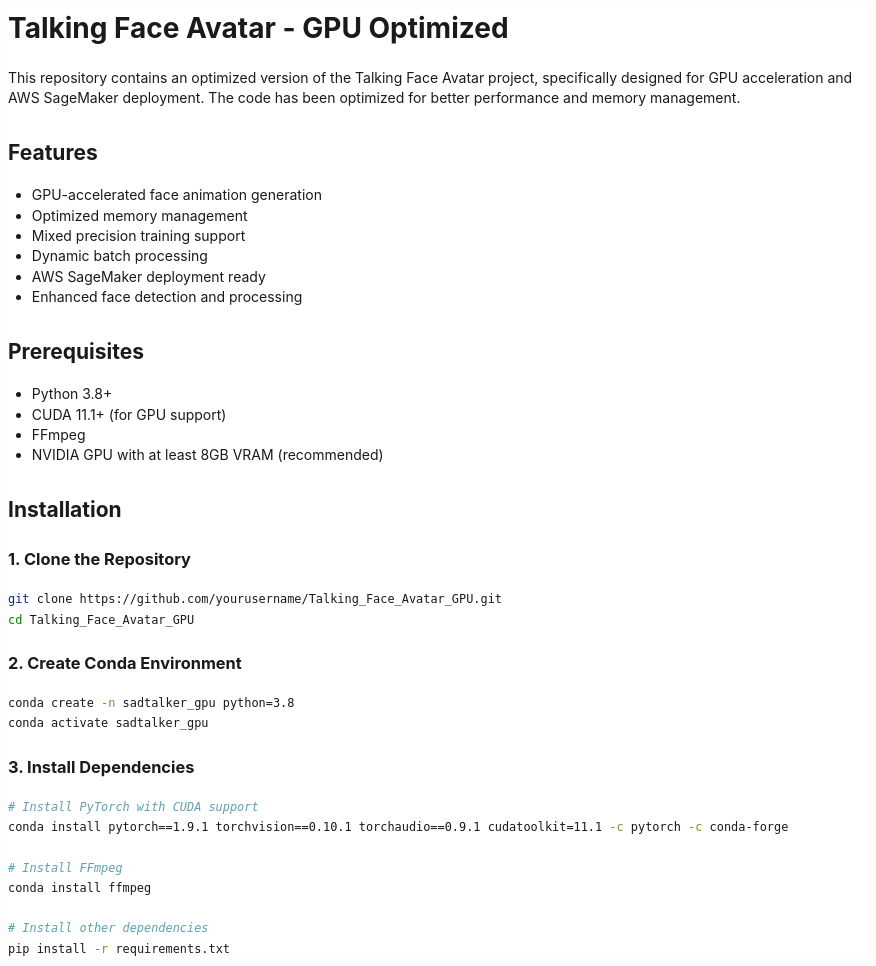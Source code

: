 # Talking Face Avatar - GPU Optimized

This repository contains an optimized version of the Talking Face Avatar project, specifically designed for GPU acceleration and AWS SageMaker deployment. The code has been optimized for better performance and memory management.

## Features

- GPU-accelerated face animation generation
- Optimized memory management
- Mixed precision training support
- Dynamic batch processing
- AWS SageMaker deployment ready
- Enhanced face detection and processing

## Prerequisites

- Python 3.8+
- CUDA 11.1+ (for GPU support)
- FFmpeg
- NVIDIA GPU with at least 8GB VRAM (recommended)

## Installation

### 1. Clone the Repository

```bash
git clone https://github.com/yourusername/Talking_Face_Avatar_GPU.git
cd Talking_Face_Avatar_GPU
```

### 2. Create Conda Environment

```bash
conda create -n sadtalker_gpu python=3.8
conda activate sadtalker_gpu
```

### 3. Install Dependencies

```bash
# Install PyTorch with CUDA support
conda install pytorch==1.9.1 torchvision==0.10.1 torchaudio==0.9.1 cudatoolkit=11.1 -c pytorch -c conda-forge

# Install FFmpeg
conda install ffmpeg

# Install other dependencies
pip install -r requirements.txt
```
